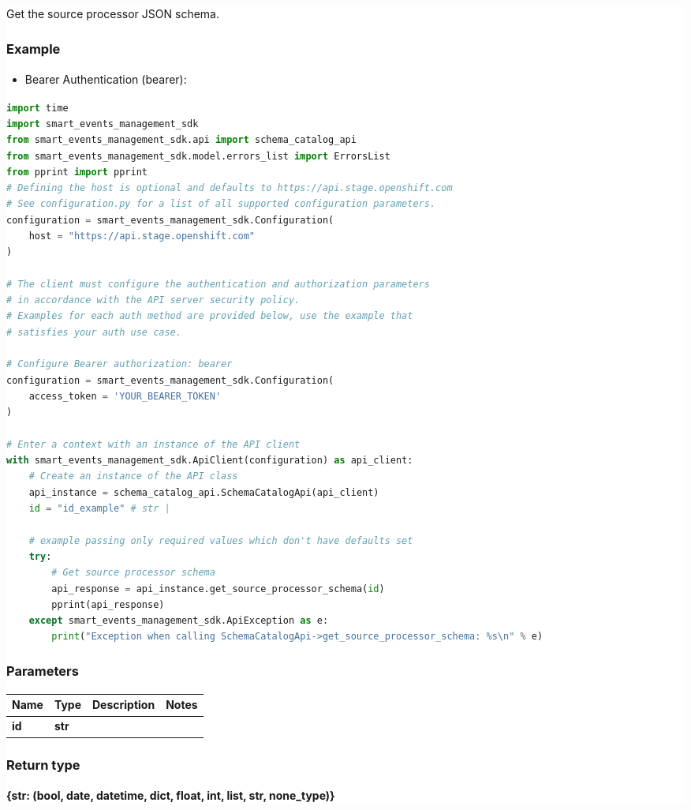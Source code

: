 Get the source processor JSON schema.

### Example

* Bearer Authentication (bearer):

```python
import time
import smart_events_management_sdk
from smart_events_management_sdk.api import schema_catalog_api
from smart_events_management_sdk.model.errors_list import ErrorsList
from pprint import pprint
# Defining the host is optional and defaults to https://api.stage.openshift.com
# See configuration.py for a list of all supported configuration parameters.
configuration = smart_events_management_sdk.Configuration(
    host = "https://api.stage.openshift.com"
)

# The client must configure the authentication and authorization parameters
# in accordance with the API server security policy.
# Examples for each auth method are provided below, use the example that
# satisfies your auth use case.

# Configure Bearer authorization: bearer
configuration = smart_events_management_sdk.Configuration(
    access_token = 'YOUR_BEARER_TOKEN'
)

# Enter a context with an instance of the API client
with smart_events_management_sdk.ApiClient(configuration) as api_client:
    # Create an instance of the API class
    api_instance = schema_catalog_api.SchemaCatalogApi(api_client)
    id = "id_example" # str | 

    # example passing only required values which don't have defaults set
    try:
        # Get source processor schema
        api_response = api_instance.get_source_processor_schema(id)
        pprint(api_response)
    except smart_events_management_sdk.ApiException as e:
        print("Exception when calling SchemaCatalogApi->get_source_processor_schema: %s\n" % e)
```


### Parameters

Name | Type | Description  | Notes
------------- | ------------- | ------------- | -------------
 **id** | **str**|  |

### Return type

**{str: (bool, date, datetime, dict, float, int, list, str, none_type)}**

